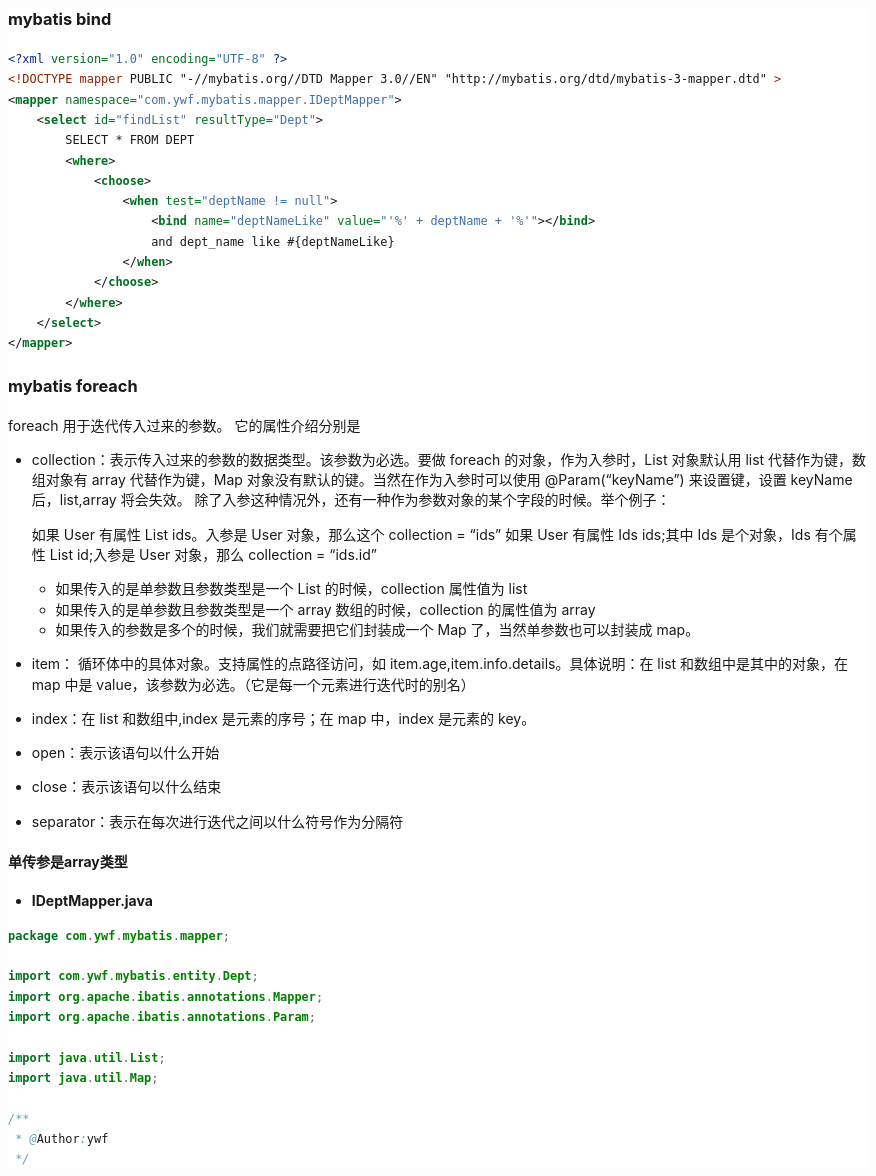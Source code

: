 

### mybatis bind

```xml
<?xml version="1.0" encoding="UTF-8" ?>
<!DOCTYPE mapper PUBLIC "-//mybatis.org//DTD Mapper 3.0//EN" "http://mybatis.org/dtd/mybatis-3-mapper.dtd" >
<mapper namespace="com.ywf.mybatis.mapper.IDeptMapper">
    <select id="findList" resultType="Dept">
        SELECT * FROM DEPT
        <where>
            <choose>
                <when test="deptName != null">
                    <bind name="deptNameLike" value="'%' + deptName + '%'"></bind>
                    and dept_name like #{deptNameLike}
                </when>
            </choose>
        </where>
    </select>
</mapper>
```



### mybatis foreach

foreach 用于迭代传入过来的参数。 
它的属性介绍分别是

- collection：表示传入过来的参数的数据类型。该参数为必选。要做 foreach 的对象，作为入参时，List 对象默认用 list 代替作为键，数组对象有 array 代替作为键，Map 对象没有默认的键。当然在作为入参时可以使用 @Param(“keyName”) 来设置键，设置 keyName 后，list,array 将会失效。 除了入参这种情况外，还有一种作为参数对象的某个字段的时候。举个例子： 

  如果 User 有属性 List ids。入参是 User 对象，那么这个 collection = “ids” 如果 User 有属性 Ids ids;其中 Ids 是个对象，Ids 有个属性 List id;入参是 User 对象，那么 collection = “ids.id” 

  - 如果传入的是单参数且参数类型是一个 List 的时候，collection 属性值为 list
  - 如果传入的是单参数且参数类型是一个 array 数组的时候，collection 的属性值为 array
  - 如果传入的参数是多个的时候，我们就需要把它们封装成一个 Map 了，当然单参数也可以封装成 map。

- item： 循环体中的具体对象。支持属性的点路径访问，如 item.age,item.info.details。具体说明：在 list 和数组中是其中的对象，在 map 中是 value，该参数为必选。（它是每一个元素进行迭代时的别名）

- index：在 list 和数组中,index 是元素的序号；在 map 中，index 是元素的 key。

- open：表示该语句以什么开始

- close：表示该语句以什么结束

- separator：表示在每次进行迭代之间以什么符号作为分隔符



#### 单传参是array类型

- **IDeptMapper.java**

```java
package com.ywf.mybatis.mapper;

import com.ywf.mybatis.entity.Dept;
import org.apache.ibatis.annotations.Mapper;
import org.apache.ibatis.annotations.Param;

import java.util.List;
import java.util.Map;

/**
 * @Author:ywf
 */
```